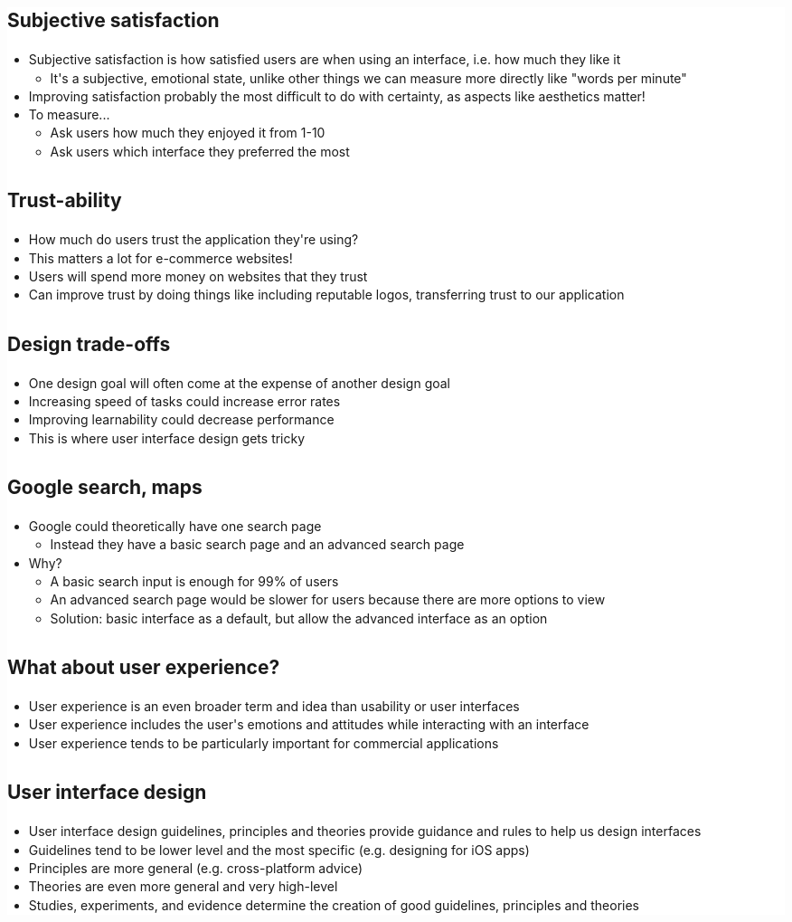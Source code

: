 ## Subjective satisfaction

- Subjective satisfaction is how satisfied users are when using an interface,
  i.e. how much they like it
  - It's a subjective, emotional state, unlike other things we can measure more
    directly like "words per minute"
- Improving satisfaction probably the most difficult to do with certainty, as
  aspects like aesthetics matter!
- To measure...
  - Ask users how much they enjoyed it from 1-10
  - Ask users which interface they preferred the most

## Trust-ability

- How much do users trust the application they're using?
- This matters a lot for e-commerce websites!
- Users will spend more money on websites that they trust
- Can improve trust by doing things like including reputable logos, transferring
  trust to our application

## Design trade-offs

- One design goal will often come at the expense of another design goal
- Increasing speed of tasks could increase error rates
- Improving learnability could decrease performance
- This is where user interface design gets tricky

## Google search, maps

- Google could theoretically have one search page
  - Instead they have a basic search page and an advanced search page
- Why?
  - A basic search input is enough for 99% of users
  - An advanced search page would be slower for users because there are more
    options to view
  - Solution: basic interface as a default, but allow the advanced interface as
    an option

## What about user experience?

- User experience is an even broader term and idea than usability or user
  interfaces
- User experience includes the user's emotions and attitudes while interacting
  with an interface
- User experience tends to be particularly important for commercial applications

## User interface design

- User interface design guidelines, principles and theories provide guidance and
  rules to help us design interfaces
- Guidelines tend to be lower level and the most specific (e.g. designing for
  iOS apps)
- Principles are more general (e.g. cross-platform advice)
- Theories are even more general and very high-level
- Studies, experiments, and evidence determine the creation of good guidelines,
  principles and theories
